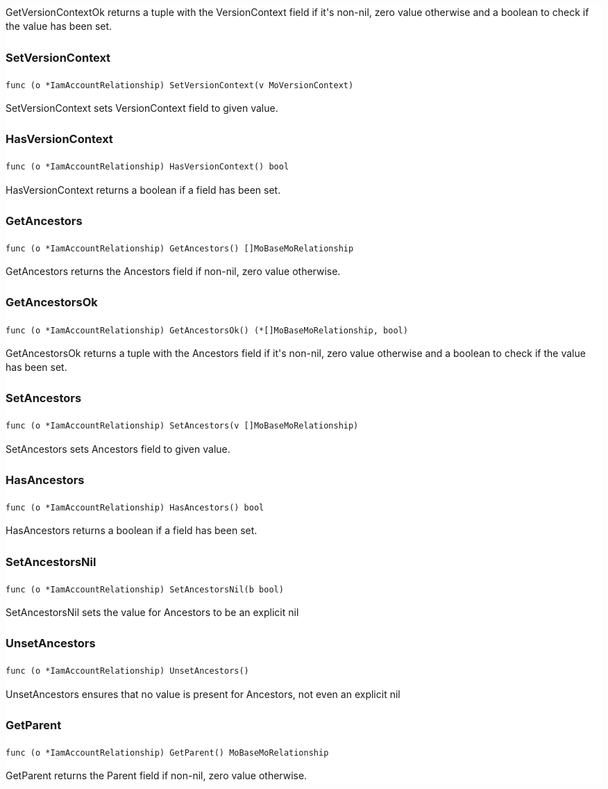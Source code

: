 GetVersionContextOk returns a tuple with the VersionContext field if it's non-nil, zero value otherwise
and a boolean to check if the value has been set.

### SetVersionContext

`func (o *IamAccountRelationship) SetVersionContext(v MoVersionContext)`

SetVersionContext sets VersionContext field to given value.

### HasVersionContext

`func (o *IamAccountRelationship) HasVersionContext() bool`

HasVersionContext returns a boolean if a field has been set.

### GetAncestors

`func (o *IamAccountRelationship) GetAncestors() []MoBaseMoRelationship`

GetAncestors returns the Ancestors field if non-nil, zero value otherwise.

### GetAncestorsOk

`func (o *IamAccountRelationship) GetAncestorsOk() (*[]MoBaseMoRelationship, bool)`

GetAncestorsOk returns a tuple with the Ancestors field if it's non-nil, zero value otherwise
and a boolean to check if the value has been set.

### SetAncestors

`func (o *IamAccountRelationship) SetAncestors(v []MoBaseMoRelationship)`

SetAncestors sets Ancestors field to given value.

### HasAncestors

`func (o *IamAccountRelationship) HasAncestors() bool`

HasAncestors returns a boolean if a field has been set.

### SetAncestorsNil

`func (o *IamAccountRelationship) SetAncestorsNil(b bool)`

 SetAncestorsNil sets the value for Ancestors to be an explicit nil

### UnsetAncestors
`func (o *IamAccountRelationship) UnsetAncestors()`

UnsetAncestors ensures that no value is present for Ancestors, not even an explicit nil
### GetParent

`func (o *IamAccountRelationship) GetParent() MoBaseMoRelationship`

GetParent returns the Parent field if non-nil, zero value otherwise.
